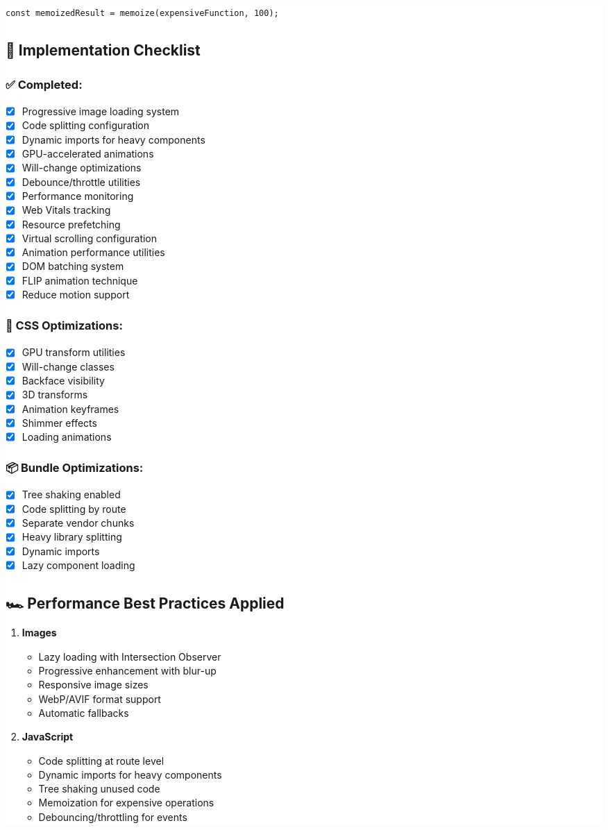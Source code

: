 ```tsx
const memoizedResult = memoize(expensiveFunction, 100);
```

## 🔧 Implementation Checklist

### ✅ Completed:
- [x] Progressive image loading system
- [x] Code splitting configuration
- [x] Dynamic imports for heavy components
- [x] GPU-accelerated animations
- [x] Will-change optimizations
- [x] Debounce/throttle utilities
- [x] Performance monitoring
- [x] Web Vitals tracking
- [x] Resource prefetching
- [x] Virtual scrolling configuration
- [x] Animation performance utilities
- [x] DOM batching system
- [x] FLIP animation technique
- [x] Reduce motion support

### 🎨 CSS Optimizations:
- [x] GPU transform utilities
- [x] Will-change classes
- [x] Backface visibility
- [x] 3D transforms
- [x] Animation keyframes
- [x] Shimmer effects
- [x] Loading animations

### 📦 Bundle Optimizations:
- [x] Tree shaking enabled
- [x] Code splitting by route
- [x] Separate vendor chunks
- [x] Heavy library splitting
- [x] Dynamic imports
- [x] Lazy component loading

## 🏎️ Performance Best Practices Applied

1. **Images**
   - Lazy loading with Intersection Observer
   - Progressive enhancement with blur-up
   - Responsive image sizes
   - WebP/AVIF format support
   - Automatic fallbacks

2. **JavaScript**
   - Code splitting at route level
   - Dynamic imports for heavy components
   - Tree shaking unused code
   - Memoization for expensive operations
   - Debouncing/throttling for events
